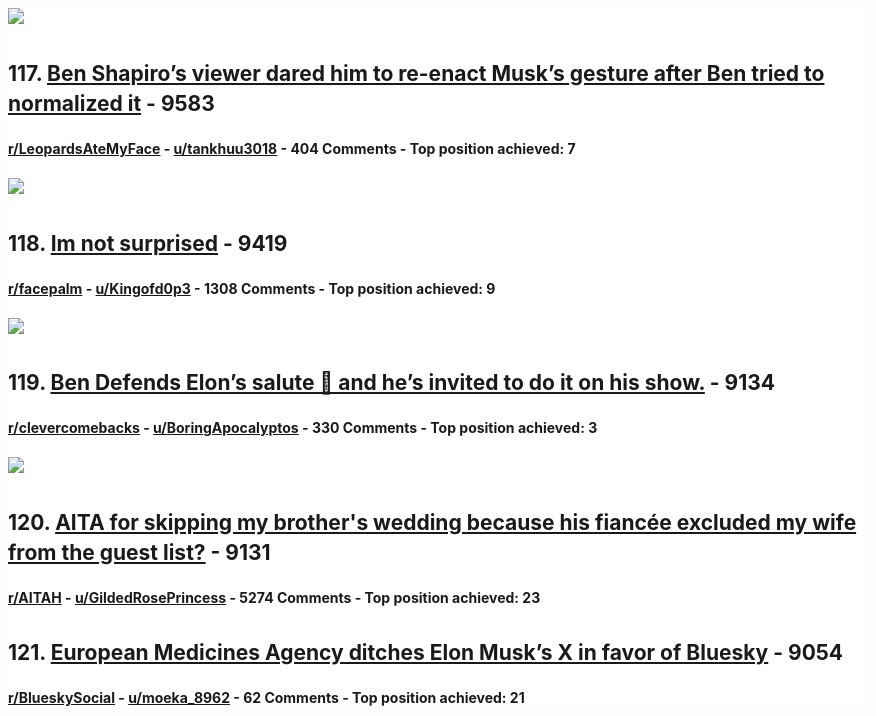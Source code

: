 <a href="https://streamable.com/ue5qxb"><img src="https://b.thumbs.redditmedia.com/hjqW51WIQ82u8y48mJuNMy6cI0EBt1tQI31UCOlcWlQ.jpg"></img></a>

## 117. [Ben Shapiro’s viewer dared him to re-enact Musk’s gesture after Ben tried to normalized it](http://reddit.com/r/LeopardsAteMyFace/comments/1ia2xvf/ben_shapiros_viewer_dared_him_to_reenact_musks/) - 9583
#### [r/LeopardsAteMyFace](http://reddit.com/r/LeopardsAteMyFace) - [u/tankhuu3018](http://reddit.com/u/tankhuu3018) - 404 Comments - Top position achieved: 7

<a href="https://www.reddit.com/gallery/1ia2xvf"><img src="https://b.thumbs.redditmedia.com/9KAj38mn7rHYlUL__mmsL4nPndFCrDIiAEYsJaZancU.jpg"></img></a>

## 118. [Im not surprised](http://reddit.com/r/facepalm/comments/1ia313u/im_not_surprised/) - 9419
#### [r/facepalm](http://reddit.com/r/facepalm) - [u/Kingofd0p3](http://reddit.com/u/Kingofd0p3) - 1308 Comments - Top position achieved: 9

<a href="https://i.redd.it/bgjwd80zu8fe1.jpeg"><img src="https://b.thumbs.redditmedia.com/9ejW8TuFngSfoL55vhZlHjG1_TeB1suCVnPlsNz8KQs.jpg"></img></a>

## 119. [Ben Defends Elon’s salute 🫡 and he’s invited to do it on his show.](http://reddit.com/r/clevercomebacks/comments/1ia3zgh/ben_defends_elons_salute_and_hes_invited_to_do_it/) - 9134
#### [r/clevercomebacks](http://reddit.com/r/clevercomebacks) - [u/BoringApocalyptos](http://reddit.com/u/BoringApocalyptos) - 330 Comments - Top position achieved: 3

<a href="https://www.reddit.com/gallery/1ia3zgh"><img src="https://b.thumbs.redditmedia.com/gM4v8u2cbnU_1DuEy2YbZpwwxroDr1cRTWMCeoZqbkM.jpg"></img></a>

## 120. [AITA for skipping my brother's wedding because his fiancée excluded my wife from the guest list?](http://reddit.com/r/AITAH/comments/1i9p9h9/aita_for_skipping_my_brothers_wedding_because_his/) - 9131
#### [r/AITAH](http://reddit.com/r/AITAH) - [u/GildedRosePrincess](http://reddit.com/u/GildedRosePrincess) - 5274 Comments - Top position achieved: 23

## 121. [European Medicines Agency ditches Elon Musk’s X in favor of Bluesky](http://reddit.com/r/BlueskySocial/comments/1i9e7yv/european_medicines_agency_ditches_elon_musks_x_in/) - 9054
#### [r/BlueskySocial](http://reddit.com/r/BlueskySocial) - [u/moeka_8962](http://reddit.com/u/moeka_8962) - 62 Comments - Top position achieved: 21
